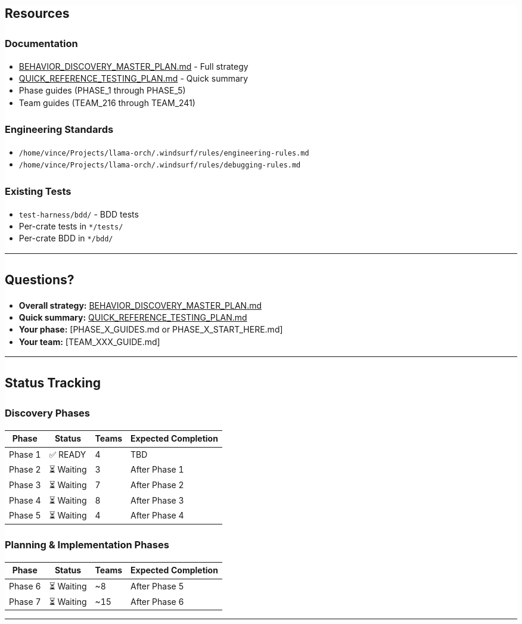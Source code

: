 ## Resources

### Documentation
- [BEHAVIOR_DISCOVERY_MASTER_PLAN.md](BEHAVIOR_DISCOVERY_MASTER_PLAN.md) - Full strategy
- [QUICK_REFERENCE_TESTING_PLAN.md](QUICK_REFERENCE_TESTING_PLAN.md) - Quick summary
- Phase guides (PHASE_1 through PHASE_5)
- Team guides (TEAM_216 through TEAM_241)

### Engineering Standards
- `/home/vince/Projects/llama-orch/.windsurf/rules/engineering-rules.md`
- `/home/vince/Projects/llama-orch/.windsurf/rules/debugging-rules.md`

### Existing Tests
- `test-harness/bdd/` - BDD tests
- Per-crate tests in `*/tests/`
- Per-crate BDD in `*/bdd/`

---

## Questions?

- **Overall strategy:** [BEHAVIOR_DISCOVERY_MASTER_PLAN.md](BEHAVIOR_DISCOVERY_MASTER_PLAN.md)
- **Quick summary:** [QUICK_REFERENCE_TESTING_PLAN.md](QUICK_REFERENCE_TESTING_PLAN.md)
- **Your phase:** [PHASE_X_GUIDES.md or PHASE_X_START_HERE.md]
- **Your team:** [TEAM_XXX_GUIDE.md]

---

## Status Tracking

### Discovery Phases

| Phase | Status | Teams | Expected Completion |
|-------|--------|-------|---------------------|
| Phase 1 | ✅ READY | 4 | TBD |
| Phase 2 | ⏳ Waiting | 3 | After Phase 1 |
| Phase 3 | ⏳ Waiting | 7 | After Phase 2 |
| Phase 4 | ⏳ Waiting | 8 | After Phase 3 |
| Phase 5 | ⏳ Waiting | 4 | After Phase 4 |

### Planning & Implementation Phases

| Phase | Status | Teams | Expected Completion |
|-------|--------|-------|---------------------|
| Phase 6 | ⏳ Waiting | ~8 | After Phase 5 |
| Phase 7 | ⏳ Waiting | ~15 | After Phase 6 |

---